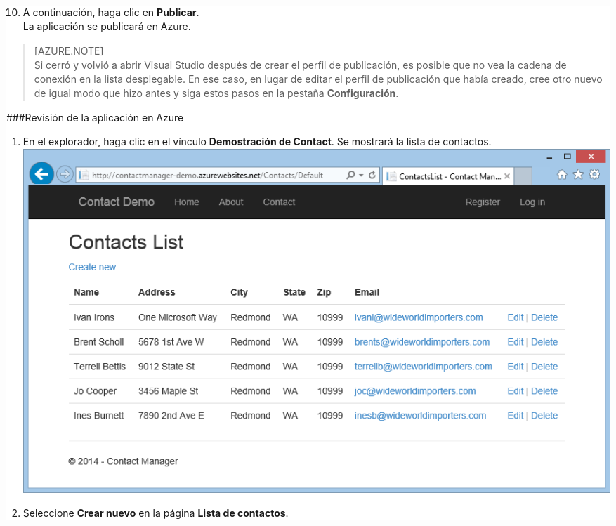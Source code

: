 10. A continuación, haga clic en **Publicar**.  
	La aplicación se publicará en Azure.

>[AZURE.NOTE]  
Si cerró y volvió a abrir Visual Studio después de crear el perfil de publicación, es posible que no vea la cadena de conexión en la lista desplegable. En ese caso, en lugar de editar el perfil de publicación que había creado, cree otro nuevo de igual modo que hizo antes y siga estos pasos en la pestaña **Configuración**.

###Revisión de la aplicación en Azure 
1. En el explorador, haga clic en el vínculo **Demostración de Contact**. Se mostrará la lista de contactos.  
	![Contactos que aparecen en el explorador](./media/web-sites-dotnet-deploy-aspnet-webforms-app-membership-oauth-sql-database/SecureWebForms27.png)  

2. Seleccione **Crear nuevo** en la página **Lista de contactos**.  